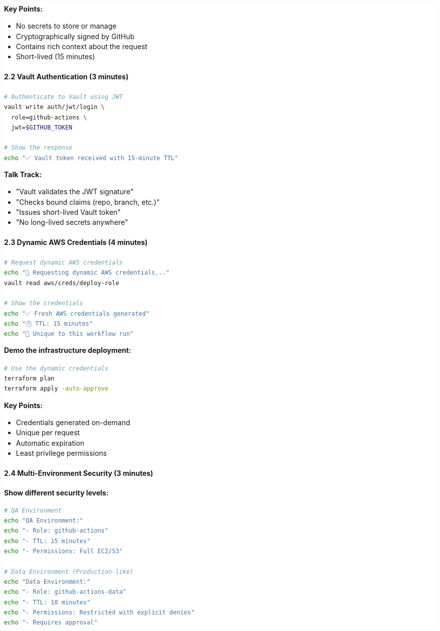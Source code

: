 **Key Points:**
- No secrets to store or manage
- Cryptographically signed by GitHub
- Contains rich context about the request
- Short-lived (15 minutes)

#### 2.2 Vault Authentication (3 minutes)

```bash
# Authenticate to Vault using JWT
vault write auth/jwt/login \
  role=github-actions \
  jwt=$GITHUB_TOKEN

# Show the response
echo "✅ Vault token received with 15-minute TTL"
```

**Talk Track:**
- "Vault validates the JWT signature"
- "Checks bound claims (repo, branch, etc.)"
- "Issues short-lived Vault token"
- "No long-lived secrets anywhere"

#### 2.3 Dynamic AWS Credentials (4 minutes)

```bash
# Request dynamic AWS credentials
echo "🔄 Requesting dynamic AWS credentials..."
vault read aws/creds/deploy-role

# Show the credentials
echo "✅ Fresh AWS credentials generated"
echo "🕒 TTL: 15 minutes"
echo "🔐 Unique to this workflow run"
```

**Demo the infrastructure deployment:**
```bash
# Use the dynamic credentials
terraform plan
terraform apply -auto-approve
```

**Key Points:**
- Credentials generated on-demand
- Unique per request
- Automatic expiration
- Least privilege permissions

#### 2.4 Multi-Environment Security (3 minutes)

**Show different security levels:**

```bash
# QA Environment
echo "QA Environment:"
echo "- Role: github-actions"
echo "- TTL: 15 minutes"
echo "- Permissions: Full EC2/S3"

# Data Environment (Production-like)
echo "Data Environment:"
echo "- Role: github-actions-data"
echo "- TTL: 10 minutes"
echo "- Permissions: Restricted with explicit denies"
echo "- Requires approval"
```
